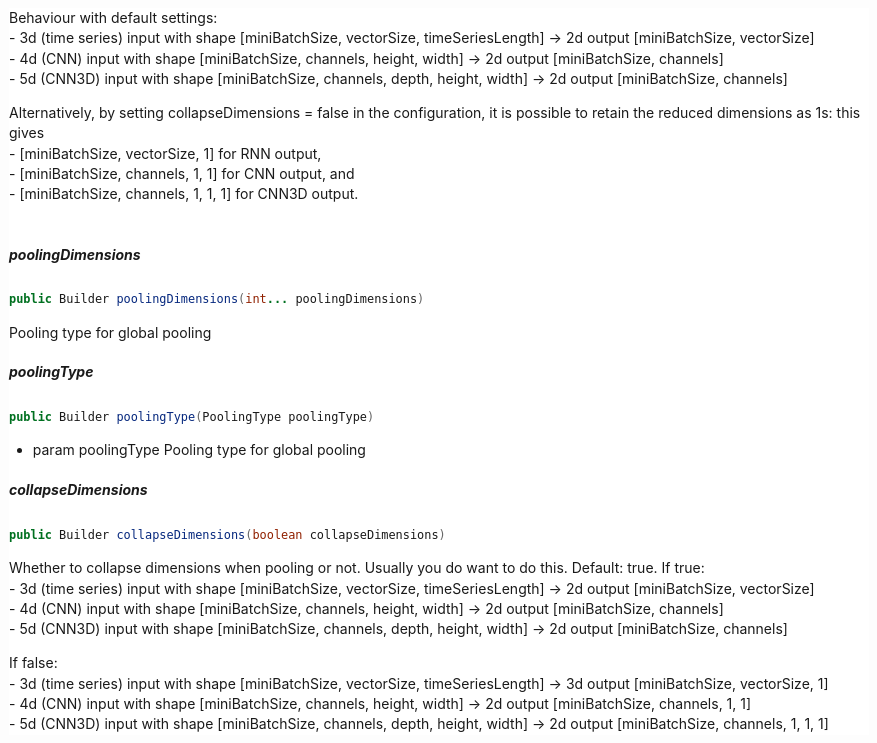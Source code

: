 Behaviour with default settings:<br> - 3d (time series) input with shape [miniBatchSize, vectorSize,
timeSeriesLength] -> 2d output [miniBatchSize, vectorSize]<br> - 4d (CNN) input with shape [miniBatchSize, channels,
height, width] -> 2d output [miniBatchSize, channels]<br> - 5d (CNN3D) input with shape [miniBatchSize, channels,
depth, height, width] -> 2d output [miniBatchSize, channels]<br>


Alternatively, by setting collapseDimensions = false in the configuration, it is possible to retain the reduced
dimensions as 1s: this gives<br> - [miniBatchSize, vectorSize, 1] for RNN output,<br> - [miniBatchSize, channels, 1,
1] for CNN output, and<br> - [miniBatchSize, channels, 1, 1, 1] for CNN3D output.<br>
<br>


##### poolingDimensions 
```java
public Builder poolingDimensions(int... poolingDimensions) 
```


Pooling type for global pooling

##### poolingType 
```java
public Builder poolingType(PoolingType poolingType) 
```


- param poolingType Pooling type for global pooling

##### collapseDimensions 
```java
public Builder collapseDimensions(boolean collapseDimensions) 
```


Whether to collapse dimensions when pooling or not. Usually you do want to do this. Default: true. If
true:<br> - 3d (time series) input with shape [miniBatchSize, vectorSize, timeSeriesLength] -> 2d output
[miniBatchSize, vectorSize]<br> - 4d (CNN) input with shape [miniBatchSize, channels, height, width] -> 2d
output [miniBatchSize, channels]<br> - 5d (CNN3D) input with shape [miniBatchSize, channels, depth, height,
width] -> 2d output [miniBatchSize, channels]<br>


If false:<br> - 3d (time series) input with shape [miniBatchSize, vectorSize, timeSeriesLength] -> 3d output
[miniBatchSize, vectorSize, 1]<br> - 4d (CNN) input with shape [miniBatchSize, channels, height, width] -> 2d
output [miniBatchSize, channels, 1, 1]<br> - 5d (CNN3D) input with shape [miniBatchSize, channels, depth,
height, width] -> 2d output [miniBatchSize, channels, 1, 1, 1]<br>
